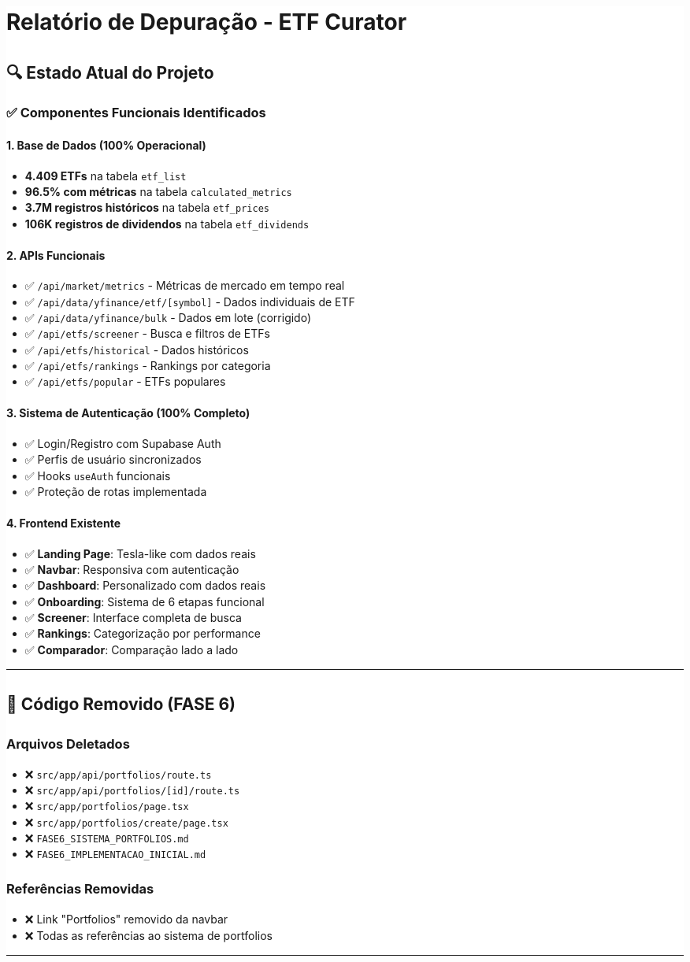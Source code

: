 # Relatório de Depuração - ETF Curator

## 🔍 **Estado Atual do Projeto**

### **✅ Componentes Funcionais Identificados**

#### **1. Base de Dados (100% Operacional)**
- **4.409 ETFs** na tabela `etf_list`
- **96.5% com métricas** na tabela `calculated_metrics`
- **3.7M registros históricos** na tabela `etf_prices`
- **106K registros de dividendos** na tabela `etf_dividends`

#### **2. APIs Funcionais**
- ✅ `/api/market/metrics` - Métricas de mercado em tempo real
- ✅ `/api/data/yfinance/etf/[symbol]` - Dados individuais de ETF
- ✅ `/api/data/yfinance/bulk` - Dados em lote (corrigido)
- ✅ `/api/etfs/screener` - Busca e filtros de ETFs
- ✅ `/api/etfs/historical` - Dados históricos
- ✅ `/api/etfs/rankings` - Rankings por categoria
- ✅ `/api/etfs/popular` - ETFs populares

#### **3. Sistema de Autenticação (100% Completo)**
- ✅ Login/Registro com Supabase Auth
- ✅ Perfis de usuário sincronizados
- ✅ Hooks `useAuth` funcionais
- ✅ Proteção de rotas implementada

#### **4. Frontend Existente**
- ✅ **Landing Page**: Tesla-like com dados reais
- ✅ **Navbar**: Responsiva com autenticação
- ✅ **Dashboard**: Personalizado com dados reais
- ✅ **Onboarding**: Sistema de 6 etapas funcional
- ✅ **Screener**: Interface completa de busca
- ✅ **Rankings**: Categorização por performance
- ✅ **Comparador**: Comparação lado a lado

---

## 🚫 **Código Removido (FASE 6)**

### **Arquivos Deletados**
- ❌ `src/app/api/portfolios/route.ts`
- ❌ `src/app/api/portfolios/[id]/route.ts`
- ❌ `src/app/portfolios/page.tsx`
- ❌ `src/app/portfolios/create/page.tsx`
- ❌ `FASE6_SISTEMA_PORTFOLIOS.md`
- ❌ `FASE6_IMPLEMENTACAO_INICIAL.md`

### **Referências Removidas**
- ❌ Link "Portfolios" removido da navbar
- ❌ Todas as referências ao sistema de portfolios

---